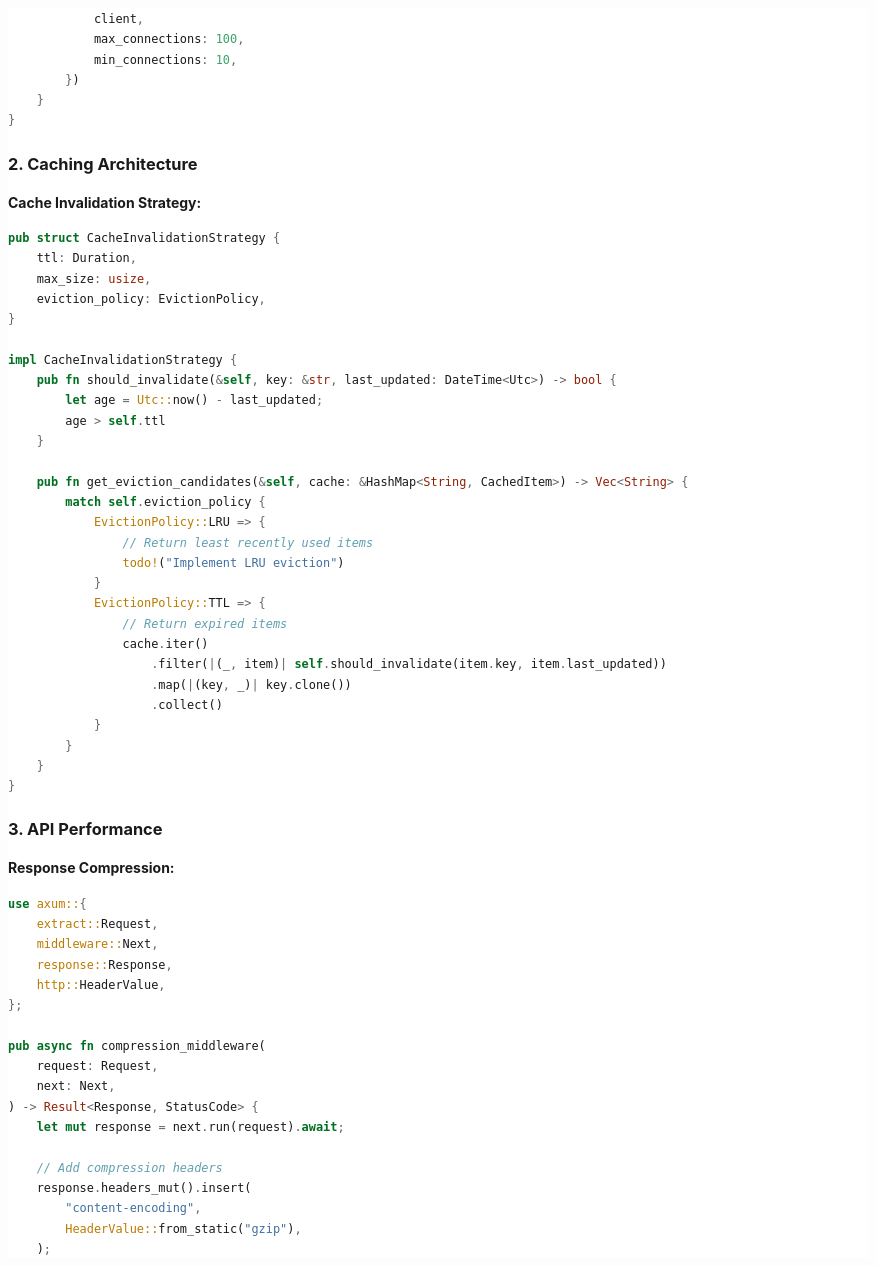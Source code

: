 ```rust
            client,
            max_connections: 100,
            min_connections: 10,
        })
    }
}
```

### 2. Caching Architecture

**Cache Invalidation Strategy:**
```rust
pub struct CacheInvalidationStrategy {
    ttl: Duration,
    max_size: usize,
    eviction_policy: EvictionPolicy,
}

impl CacheInvalidationStrategy {
    pub fn should_invalidate(&self, key: &str, last_updated: DateTime<Utc>) -> bool {
        let age = Utc::now() - last_updated;
        age > self.ttl
    }
    
    pub fn get_eviction_candidates(&self, cache: &HashMap<String, CachedItem>) -> Vec<String> {
        match self.eviction_policy {
            EvictionPolicy::LRU => {
                // Return least recently used items
                todo!("Implement LRU eviction")
            }
            EvictionPolicy::TTL => {
                // Return expired items
                cache.iter()
                    .filter(|(_, item)| self.should_invalidate(item.key, item.last_updated))
                    .map(|(key, _)| key.clone())
                    .collect()
            }
        }
    }
}
```

### 3. API Performance

**Response Compression:**
```rust
use axum::{
    extract::Request,
    middleware::Next,
    response::Response,
    http::HeaderValue,
};

pub async fn compression_middleware(
    request: Request,
    next: Next,
) -> Result<Response, StatusCode> {
    let mut response = next.run(request).await;
    
    // Add compression headers
    response.headers_mut().insert(
        "content-encoding",
        HeaderValue::from_static("gzip"),
    );
```